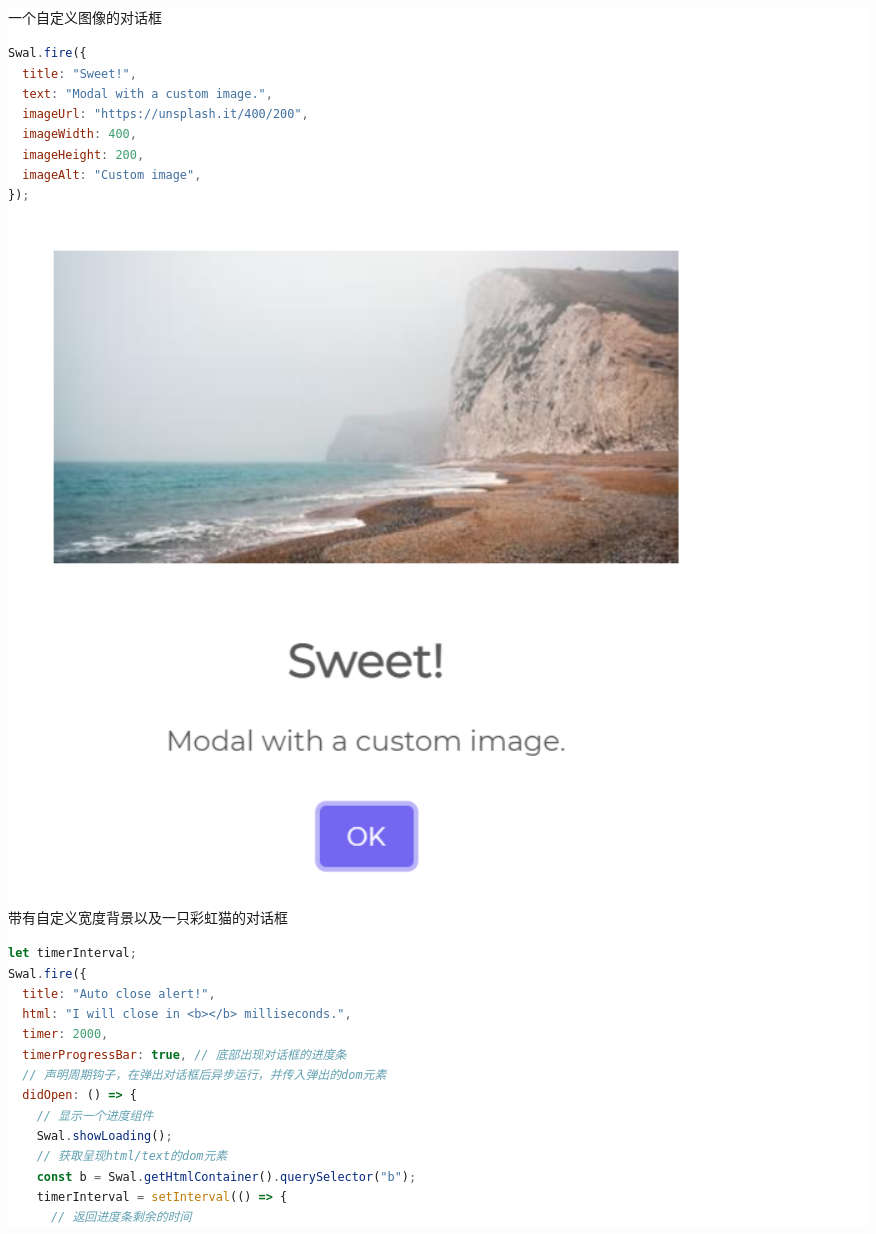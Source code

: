 一个自定义图像的对话框

```js
Swal.fire({
  title: "Sweet!",
  text: "Modal with a custom image.",
  imageUrl: "https://unsplash.it/400/200",
  imageWidth: 400,
  imageHeight: 200,
  imageAlt: "Custom image",
});
```

![11](./img/07/11.png)

带有自定义宽度背景以及一只彩虹猫的对话框

```js
let timerInterval;
Swal.fire({
  title: "Auto close alert!",
  html: "I will close in <b></b> milliseconds.",
  timer: 2000,
  timerProgressBar: true, // 底部出现对话框的进度条
  // 声明周期钩子，在弹出对话框后异步运行，并传入弹出的dom元素
  didOpen: () => {
    // 显示一个进度组件
    Swal.showLoading();
    // 获取呈现html/text的dom元素
    const b = Swal.getHtmlContainer().querySelector("b");
    timerInterval = setInterval(() => {
      // 返回进度条剩余的时间
```